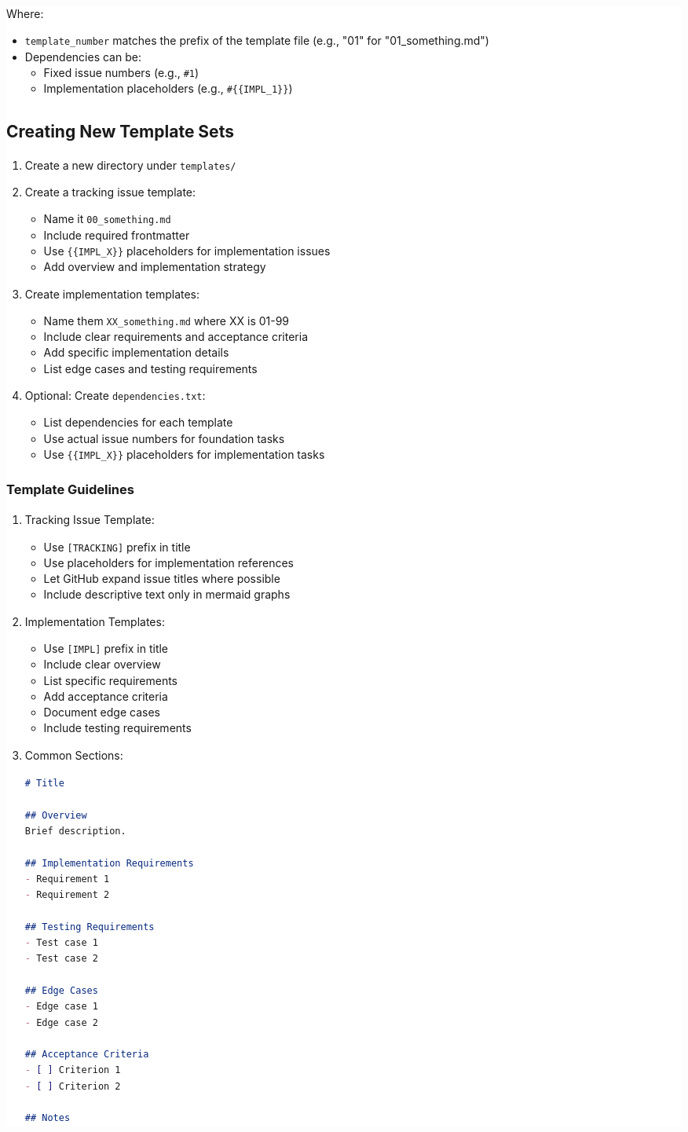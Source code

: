 Where:
- `template_number` matches the prefix of the template file (e.g., "01" for "01_something.md")
- Dependencies can be:
  - Fixed issue numbers (e.g., `#1`)
  - Implementation placeholders (e.g., `#{{IMPL_1}}`)

## Creating New Template Sets

1. Create a new directory under `templates/`
2. Create a tracking issue template:
   - Name it `00_something.md`
   - Include required frontmatter
   - Use `{{IMPL_X}}` placeholders for implementation issues
   - Add overview and implementation strategy

3. Create implementation templates:
   - Name them `XX_something.md` where XX is 01-99
   - Include clear requirements and acceptance criteria
   - Add specific implementation details
   - List edge cases and testing requirements

4. Optional: Create `dependencies.txt`:
   - List dependencies for each template
   - Use actual issue numbers for foundation tasks
   - Use `{{IMPL_X}}` placeholders for implementation tasks

### Template Guidelines

1. Tracking Issue Template:
   - Use `[TRACKING]` prefix in title
   - Use placeholders for implementation references
   - Let GitHub expand issue titles where possible
   - Include descriptive text only in mermaid graphs

2. Implementation Templates:
   - Use `[IMPL]` prefix in title
   - Include clear overview
   - List specific requirements
   - Add acceptance criteria
   - Document edge cases
   - Include testing requirements

3. Common Sections:
   ```markdown
   # Title
   
   ## Overview
   Brief description.
   
   ## Implementation Requirements
   - Requirement 1
   - Requirement 2
   
   ## Testing Requirements
   - Test case 1
   - Test case 2
   
   ## Edge Cases
   - Edge case 1
   - Edge case 2
   
   ## Acceptance Criteria
   - [ ] Criterion 1
   - [ ] Criterion 2
   
   ## Notes
   ```
